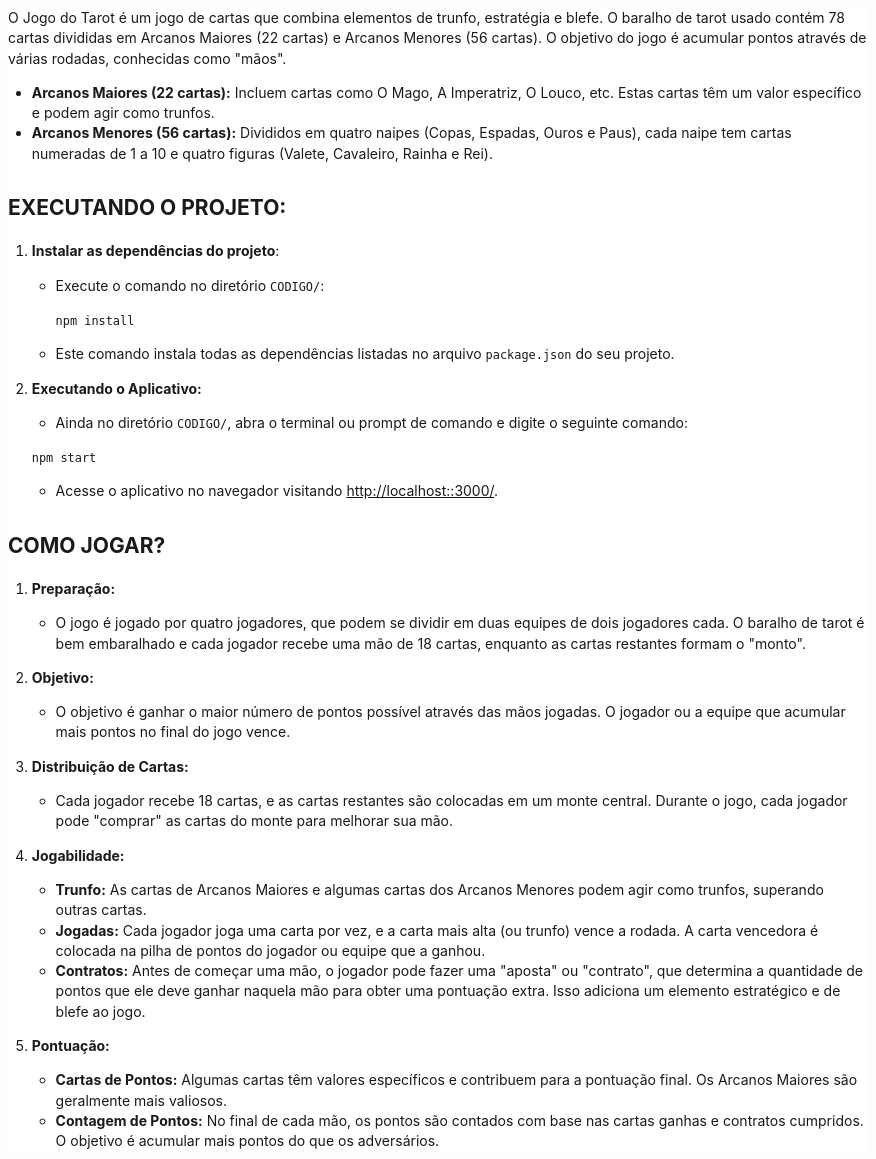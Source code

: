 O Jogo do Tarot é um jogo de cartas que combina elementos de trunfo, estratégia e blefe. O baralho de tarot usado contém 78 cartas divididas em Arcanos Maiores (22 cartas) e Arcanos Menores (56 cartas). O objetivo do jogo é acumular pontos através de várias rodadas, conhecidas como "mãos".

- **Arcanos Maiores (22 cartas):** Incluem cartas como O Mago, A Imperatriz, O Louco, etc. Estas cartas têm um valor específico e podem agir como trunfos.
- **Arcanos Menores (56 cartas):** Divididos em quatro naipes (Copas, Espadas, Ouros e Paus), cada naipe tem cartas numeradas de 1 a 10 e quatro figuras (Valete, Cavaleiro, Rainha e Rei).

## EXECUTANDO O PROJETO:
1. **Instalar as dependências do projeto**:
   - Execute o comando no diretório `CODIGO/`:
     ```cmd
     npm install
     ```
   
   - Este comando instala todas as dependências listadas no arquivo `package.json` do seu projeto. 

2. **Executando o Aplicativo:**
   - Ainda no diretório `CODIGO/`, abra o terminal ou prompt de comando e digite o seguinte comando:
   ```bash
   npm start
   ```
   - Acesse o aplicativo no navegador visitando [http://localhost::3000/](http://localhost::3000/).

## COMO JOGAR?
1. **Preparação:**
   - O jogo é jogado por quatro jogadores, que podem se dividir em duas equipes de dois jogadores cada. O baralho de tarot é bem embaralhado e cada jogador recebe uma mão de 18 cartas, enquanto as cartas restantes formam o "monto".

2. **Objetivo:**
   - O objetivo é ganhar o maior número de pontos possível através das mãos jogadas. O jogador ou a equipe que acumular mais pontos no final do jogo vence.

3. **Distribuição de Cartas:**
   - Cada jogador recebe 18 cartas, e as cartas restantes são colocadas em um monte central. Durante o jogo, cada jogador pode "comprar" as cartas do monte para melhorar sua mão.

4. **Jogabilidade:**
   - **Trunfo:** As cartas de Arcanos Maiores e algumas cartas dos Arcanos Menores podem agir como trunfos, superando outras cartas.
   - **Jogadas:** Cada jogador joga uma carta por vez, e a carta mais alta (ou trunfo) vence a rodada. A carta vencedora é colocada na pilha de pontos do jogador ou equipe que a ganhou.
   - **Contratos:** Antes de começar uma mão, o jogador pode fazer uma "aposta" ou "contrato", que determina a quantidade de pontos que ele deve ganhar naquela mão para obter uma pontuação extra. Isso adiciona um elemento estratégico e de blefe ao jogo.

5. **Pontuação:**
   - **Cartas de Pontos:** Algumas cartas têm valores específicos e contribuem para a pontuação final. Os Arcanos Maiores são geralmente mais valiosos.
   - **Contagem de Pontos:** No final de cada mão, os pontos são contados com base nas cartas ganhas e contratos cumpridos. O objetivo é acumular mais pontos do que os adversários.
